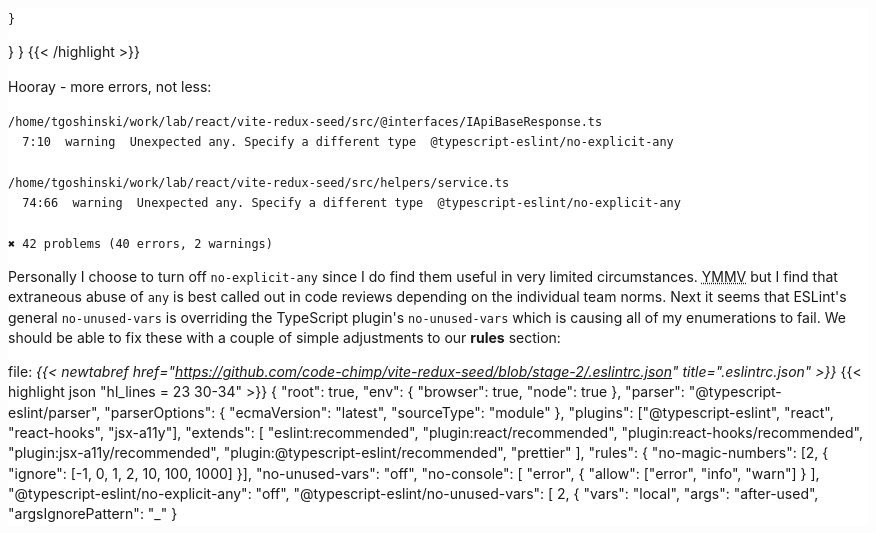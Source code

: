     }
  }
}
{{< /highlight >}}

Hooray - more errors, not less:

```shell
/home/tgoshinski/work/lab/react/vite-redux-seed/src/@interfaces/IApiBaseResponse.ts
  7:10  warning  Unexpected any. Specify a different type  @typescript-eslint/no-explicit-any

/home/tgoshinski/work/lab/react/vite-redux-seed/src/helpers/service.ts
  74:66  warning  Unexpected any. Specify a different type  @typescript-eslint/no-explicit-any

✖ 42 problems (40 errors, 2 warnings)

```

Personally I choose to turn off `no-explicit-any` since I do find them useful in very limited circumstances.
<abbr title="Your Mileage May Vary">YMMV</abbr> but I find that extraneous abuse of `any` is best called out in code
reviews depending on the individual team norms.  Next it seems that ESLint's general `no-unused-vars` is overriding
the TypeScript plugin's `no-unused-vars` which is causing all of my enumerations to fail. We should be able to fix these
with a couple of simple adjustments to our **rules** section:


file: *{{< newtabref
           href="https://github.com/code-chimp/vite-redux-seed/blob/stage-2/.eslintrc.json"
           title=".eslintrc.json" >}}*
{{< highlight json "hl_lines = 23 30-34" >}}
{
  "root": true,
  "env": {
    "browser": true,
    "node": true
  },
  "parser": "@typescript-eslint/parser",
  "parserOptions": {
    "ecmaVersion": "latest",
    "sourceType": "module"
  },
  "plugins": ["@typescript-eslint", "react", "react-hooks", "jsx-a11y"],
  "extends": [
    "eslint:recommended",
    "plugin:react/recommended",
    "plugin:react-hooks/recommended",
    "plugin:jsx-a11y/recommended",
    "plugin:@typescript-eslint/recommended",
    "prettier"
  ],
  "rules": {
    "no-magic-numbers": [2, { "ignore": [-1, 0, 1, 2, 10, 100, 1000] }],
    "no-unused-vars": "off",
    "no-console": [
      "error",
      {
        "allow": ["error", "info", "warn"]
      }
    ],
    "@typescript-eslint/no-explicit-any": "off",
    "@typescript-eslint/no-unused-vars": [
      2,
      { "vars": "local", "args": "after-used", "argsIgnorePattern": "_" }

[van]: https://github.com/code-chimp/vanilla-redux-template 'My base template for new Redux projects'
[prj]: https://github.com/code-chimp/vite-redux-seed 'My new base template for new Redux projects'
[s0]: https://github.com/code-chimp/vite-redux-seed/tree/stage-0 'Fresh Vite project'
[s1]: https://github.com/code-chimp/vite-redux-seed/tree/stage-1 'Static Analysis: eslint, stylelint, and prettier config'
[s1_5]: https://github.com/code-chimp/vite-redux-seed/tree/stage-1.5 'Static Analysis: husky pre-commit hook'
[s2]: https://github.com/code-chimp/vite-redux-seed/tree/stage-2 'Working application'
[tmp]: https://github.com/vitejs/vite/tree/main/packages/create-vite 'Vite project templates'
[vit]: https://vitejs.dev 'Next Generation Frontend Tooling'
[cra]: https://create-react-app.dev 'Set up a modern web app by running one command'
[esb]: https://esbuild.github.io/ 'extremely fast JavaScript bundler'
[rol]: https://rollupjs.org/guide/en/ 'JavaScript module bundler'
[bab]: https://babeljs.io/ 'The JavaScript Compiler'
[webp]: https://webpack.js.org/ 'Static module bundler'
[tsyn]: https://github.com/jeffijoe/typesync#readme 'Automatically find missing TypeScript typings for your project dependencies'
[hsk]: https://typicode.github.io/husky/#/ 'Modern native git hooks made easy'
[bserr]: https://getbootstrap.com/docs/5.2/getting-started/vite/ 'Bootstrap & Vite'
[a11y]: https://github.com/jsx-eslint/eslint-plugin-jsx-a11y 'static evaluation of the JSX to spot accessibility issues in React apps'
[ghk]: https://githooks.com/ 'scripts that Git executes before or after events such as: commit, push, and receive'
[pq]: https://github.com/azz/pretty-quick#readme 'Apply Prettier settings to your changed files'
[dotcra]: https://create-react-app.dev/docs/adding-custom-environment-variables/#adding-development-environment-variables-in-env 'Craete React App: Adding Development Environment Variables'
[dotvit]: https://vitejs.dev/guide/env-and-mode.html#env-variables 'Vite: Env Variables and Modes'
[dotsens]: https://vitejs.dev/guide/env-and-mode.html#intellisense-for-typescript 'Typing .env variables'
[tpack]: https://turbo.build/pack 'an incremental bundler and build system optimized for JavaScript and TypeScript, written in Rust'